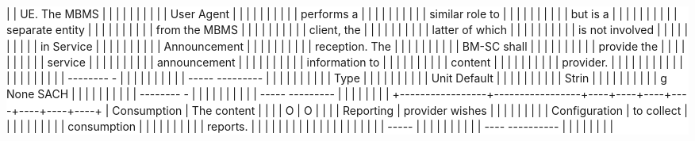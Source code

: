|                 | UE. The MBMS    |    |    |    |    |    |    |    |
|                 | User Agent      |    |    |    |    |    |    |    |
|                 | performs a      |    |    |    |    |    |    |    |
|                 | similar role to |    |    |    |    |    |    |    |
|                 | but is a        |    |    |    |    |    |    |    |
|                 | separate entity |    |    |    |    |    |    |    |
|                 | from the MBMS   |    |    |    |    |    |    |    |
|                 | client, the     |    |    |    |    |    |    |    |
|                 | latter of which |    |    |    |    |    |    |    |
|                 | is not involved |    |    |    |    |    |    |    |
|                 | in Service      |    |    |    |    |    |    |    |
|                 | Announcement    |    |    |    |    |    |    |    |
|                 | reception. The  |    |    |    |    |    |    |    |
|                 | BM-SC shall     |    |    |    |    |    |    |    |
|                 | provide the     |    |    |    |    |    |    |    |
|                 | service         |    |    |    |    |    |    |    |
|                 | announcement    |    |    |    |    |    |    |    |
|                 | information to  |    |    |    |    |    |    |    |
|                 | content         |    |    |    |    |    |    |    |
|                 | provider.       |    |    |    |    |    |    |    |
|                 |                 |    |    |    |    |    |    |    |
|                 |   -------- -    |    |    |    |    |    |    |    |
|                 | ----- --------- |    |    |    |    |    |    |    |
|                 |   Type          |    |    |    |    |    |    |    |
|                 |  Unit   Default |    |    |    |    |    |    |    |
|                 |   Strin         |    |    |    |    |    |    |    |
|                 | g   None   SACH |    |    |    |    |    |    |    |
|                 |   -------- -    |    |    |    |    |    |    |    |
|                 | ----- --------- |    |    |    |    |    |    |    |
+-----------------+-----------------+----+----+----+----+----+----+----+
| Consumption     | The content     |    |    |    | O  | O  |    |    |
| Reporting       | provider wishes |    |    |    |    |    |    |    |
| Configuration   | to collect      |    |    |    |    |    |    |    |
|                 | consumption     |    |    |    |    |    |    |    |
|                 | reports.        |    |    |    |    |    |    |    |
|                 |                 |    |    |    |    |    |    |    |
|                 |   -----         |    |    |    |    |    |    |    |
|                 | ---- ---------- |    |    |    |    |    |    |    |